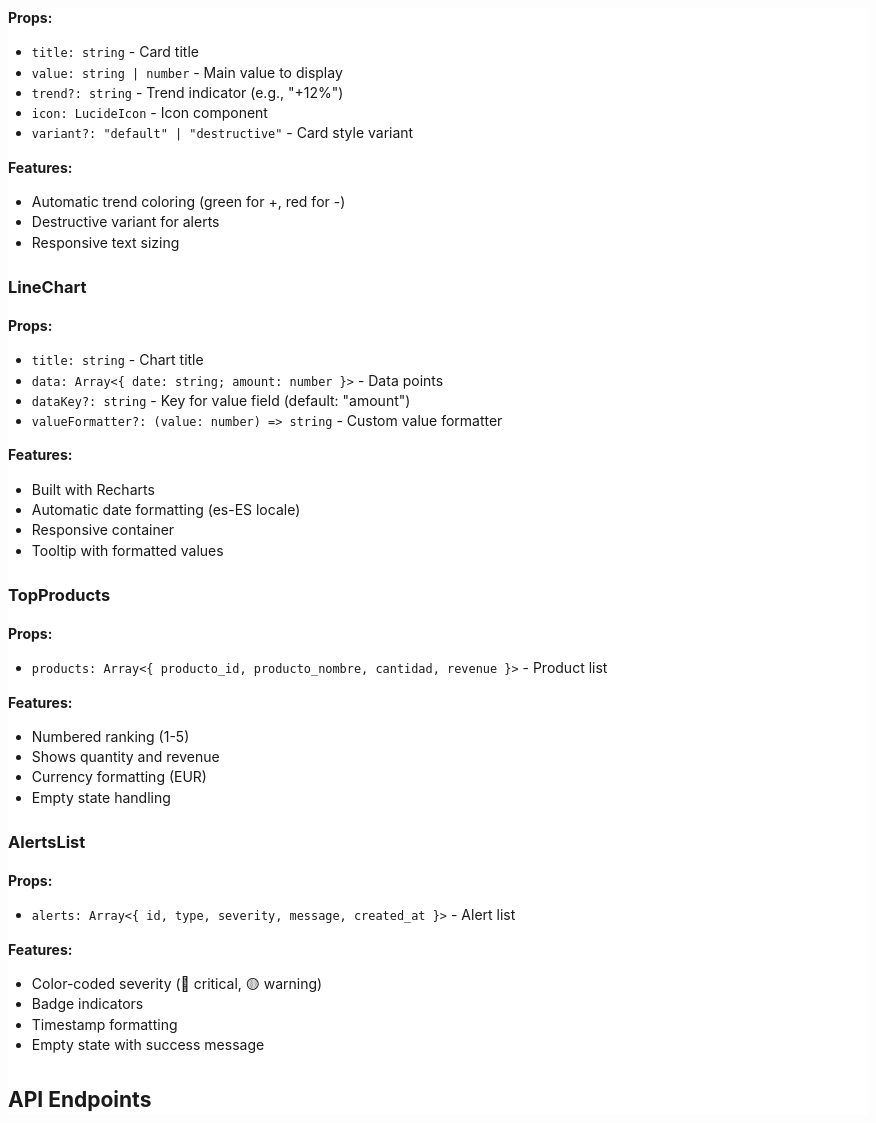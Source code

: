 **Props:**

- `title: string` - Card title
- `value: string | number` - Main value to display
- `trend?: string` - Trend indicator (e.g., "+12%")
- `icon: LucideIcon` - Icon component
- `variant?: "default" | "destructive"` - Card style variant

**Features:**

- Automatic trend coloring (green for +, red for -)
- Destructive variant for alerts
- Responsive text sizing

### LineChart

**Props:**

- `title: string` - Chart title
- `data: Array<{ date: string; amount: number }>` - Data points
- `dataKey?: string` - Key for value field (default: "amount")
- `valueFormatter?: (value: number) => string` - Custom value formatter

**Features:**

- Built with Recharts
- Automatic date formatting (es-ES locale)
- Responsive container
- Tooltip with formatted values

### TopProducts

**Props:**

- `products: Array<{ producto_id, producto_nombre, cantidad, revenue }>` - Product list

**Features:**

- Numbered ranking (1-5)
- Shows quantity and revenue
- Currency formatting (EUR)
- Empty state handling

### AlertsList

**Props:**

- `alerts: Array<{ id, type, severity, message, created_at }>` - Alert list

**Features:**

- Color-coded severity (🔴 critical, 🟡 warning)
- Badge indicators
- Timestamp formatting
- Empty state with success message

## API Endpoints
